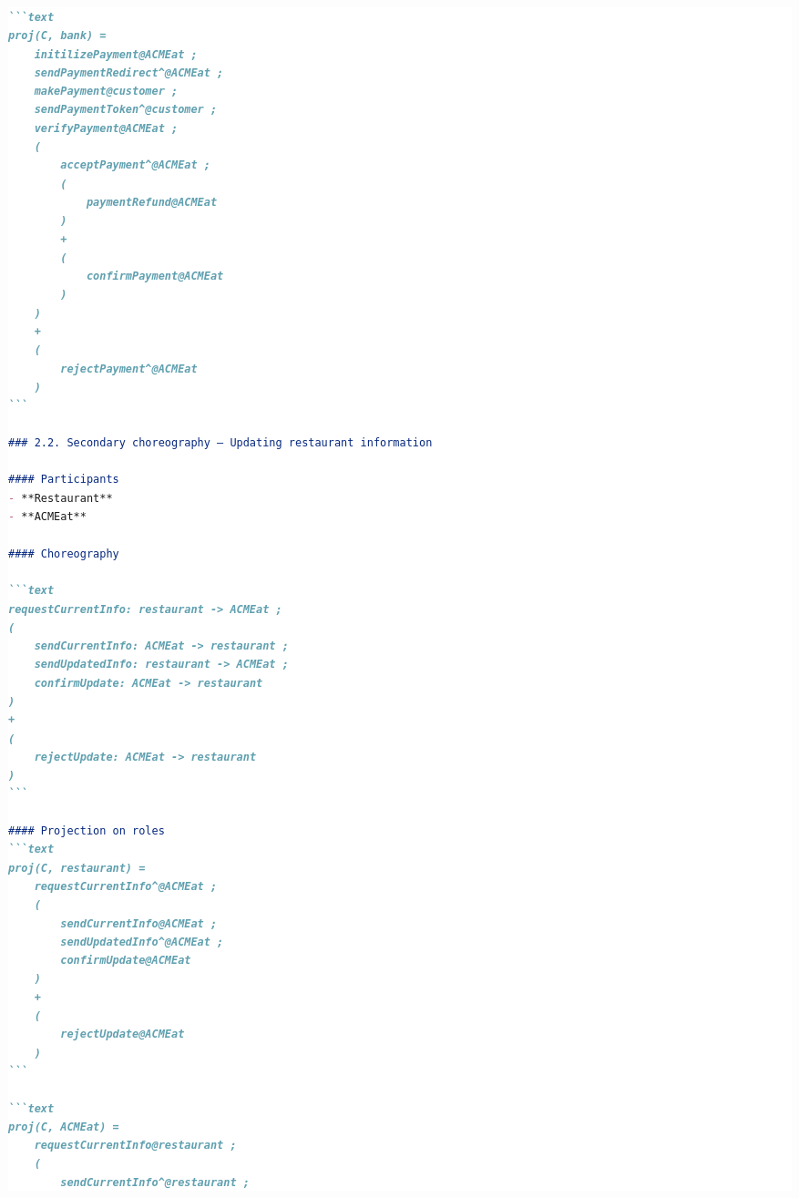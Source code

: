 ````markdown
```text
proj(C, bank) =
    initilizePayment@ACMEat ;
    sendPaymentRedirect^@ACMEat ;
    makePayment@customer ;
    sendPaymentToken^@customer ;
    verifyPayment@ACMEat ;
    (
        acceptPayment^@ACMEat ;
        (
            paymentRefund@ACMEat
        )
        +
        (
            confirmPayment@ACMEat
        )
    )
    +
    (
        rejectPayment^@ACMEat
    )
```

### 2.2. Secondary choreography – Updating restaurant information

#### Participants
- **Restaurant**
- **ACMEat**

#### Choreography

```text
requestCurrentInfo: restaurant -> ACMEat ;
(
    sendCurrentInfo: ACMEat -> restaurant ;
    sendUpdatedInfo: restaurant -> ACMEat ;
    confirmUpdate: ACMEat -> restaurant
)
+
(
    rejectUpdate: ACMEat -> restaurant
)
```

#### Projection on roles
```text
proj(C, restaurant) =
    requestCurrentInfo^@ACMEat ;
    (
        sendCurrentInfo@ACMEat ;
        sendUpdatedInfo^@ACMEat ;
        confirmUpdate@ACMEat
    )
    +
    (
        rejectUpdate@ACMEat
    )
```

```text
proj(C, ACMEat) =
    requestCurrentInfo@restaurant ;
    (
        sendCurrentInfo^@restaurant ;
````